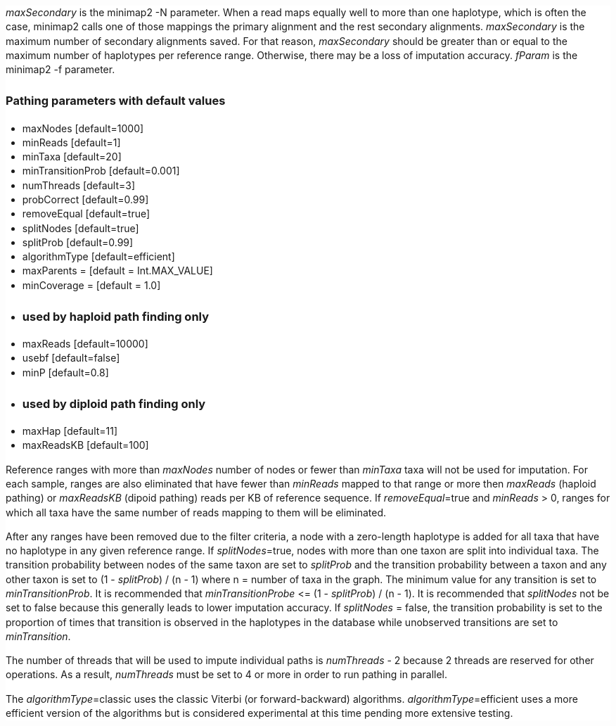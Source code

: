 *maxSecondary* is the minimap2 -N parameter. When a read maps equally well to more than one haplotype, which is often the case, minimap2 calls one of those mappings the primary alignment and the rest secondary alignments. *maxSecondary* is the maximum number of secondary alignments saved. For that reason, *maxSecondary* should be greater than or equal to the maximum number of haplotypes per reference range. Otherwise, there may be a loss of imputation accuracy. *fParam* is the minimap2 -f parameter.

### Pathing parameters with default values
                   
* maxNodes [default=1000]
* minReads [default=1]
* minTaxa [default=20]
* minTransitionProb [default=0.001]
* numThreads [default=3]
* probCorrect [default=0.99]
* removeEqual [default=true]
* splitNodes [default=true]
* splitProb [default=0.99]
* algorithmType [default=efficient]
* maxParents = [default = Int.MAX_VALUE]
* minCoverage = [default = 1.0]
* ###   used by haploid path finding only
* maxReads [default=10000]
* usebf [default=false]
* minP [default=0.8]
* ###   used by diploid path finding only
* maxHap [default=11]
* maxReadsKB [default=100]

Reference ranges with more than *maxNodes* number of nodes or fewer than *minTaxa* taxa will not be used for imputation.
For each sample, ranges are also eliminated that have fewer than *minReads* mapped to that range or more then *maxReads* (haploid pathing)
or *maxReadsKB* (dipoid pathing) reads per KB of reference sequence. If *removeEqual*=true and *minReads* > 0, ranges for which all taxa have the same 
number of reads mapping to them will be eliminated.

After any ranges have been removed due to the filter criteria, a node with a zero-length haplotype is added for all taxa that have no haplotype in any given reference range. If *splitNodes*=true, nodes with more than one taxon are split into individual taxa. The transition probability between nodes of the same taxon are set to *splitProb* and the transition probability between a taxon and any other taxon is set to (1 - *splitProb*) / (n - 1) where n = number of taxa in the graph. The minimum value for any transition is set to *minTransitionProb*. It is recommended that *minTransitionProbe* <= (1 - *splitProb*) / (n - 1). It is recommended that *splitNodes* not be set to false because this generally leads to lower imputation accuracy. If *splitNodes* = false, the transition probability is set to the proportion of times that transition is observed in the haplotypes in the database while unobserved transitions are set to *minTransition*.
 
The number of threads that will be used to impute individual paths is *numThreads* - 2 because 2 threads are reserved for other operations.
As a result, *numThreads* must be set to 4 or more in order to run pathing in parallel.

The *algorithmType*=classic uses the classic Viterbi (or forward-backward) algorithms. *algorithmType*=efficient uses a more efficient
version of the algorithms but is considered experimental at this time pending more extensive testing.

